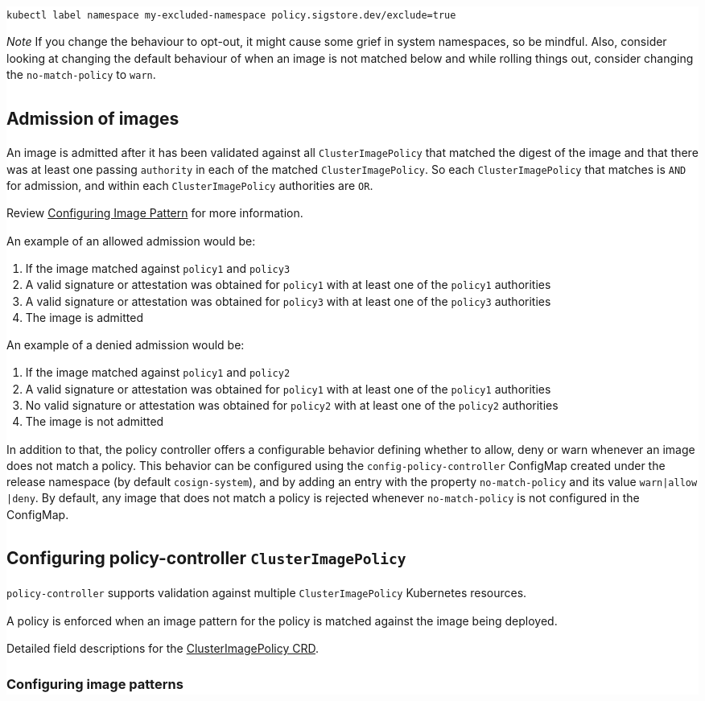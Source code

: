 ```shell
kubectl label namespace my-excluded-namespace policy.sigstore.dev/exclude=true
```

*Note* If you change the behaviour to opt-out, it might cause some grief in
system namespaces, so be mindful. Also, consider looking at changing the default
behaviour of when an image is not matched below and while rolling things out,
consider changing the `no-match-policy` to `warn`.

## Admission of images

An image is admitted after it has been validated against all `ClusterImagePolicy` that matched the digest of the image
and that there was at least one passing `authority` in each of the matched `ClusterImagePolicy`.
So each `ClusterImagePolicy` that matches is `AND` for admission, and within each `ClusterImagePolicy` authorities
are `OR`.

Review [Configuring Image Pattern](#configuring-image-patterns) for more information.

An example of an allowed admission would be:
1. If the image matched against `policy1` and `policy3`
1. A valid signature or attestation was obtained for `policy1` with at least one of the `policy1` authorities
1. A valid signature or attestation was obtained for `policy3` with at least one of the `policy3` authorities
1. The image is admitted

An example of a denied admission would be:
1. If the image matched against `policy1` and `policy2`
1. A valid signature or attestation was obtained for `policy1` with at least one of the `policy1` authorities
1. No valid signature or attestation was obtained for `policy2` with at least one of the `policy2` authorities
1. The image is not admitted

In addition to that, the policy controller offers a configurable behavior defining whether to allow, deny or warn whenever an image does not match a policy. This behavior can be configured using the `config-policy-controller` ConfigMap created under the release namespace (by default `cosign-system`), and by adding an entry with the property `no-match-policy` and its value `warn|allow|deny`.
By default, any image that does not match a policy is rejected whenever `no-match-policy` is not configured in the ConfigMap.

## Configuring policy-controller `ClusterImagePolicy`

`policy-controller` supports validation against multiple `ClusterImagePolicy` Kubernetes resources.

A policy is enforced when an image pattern for the policy is matched against the image being deployed.

Detailed field descriptions for the [ClusterImagePolicy CRD](https://github.com/sigstore/policy-controller/blob/main/docs/api-types/index-v1alpha1.md#clusterimagepolicy).

### Configuring image patterns
